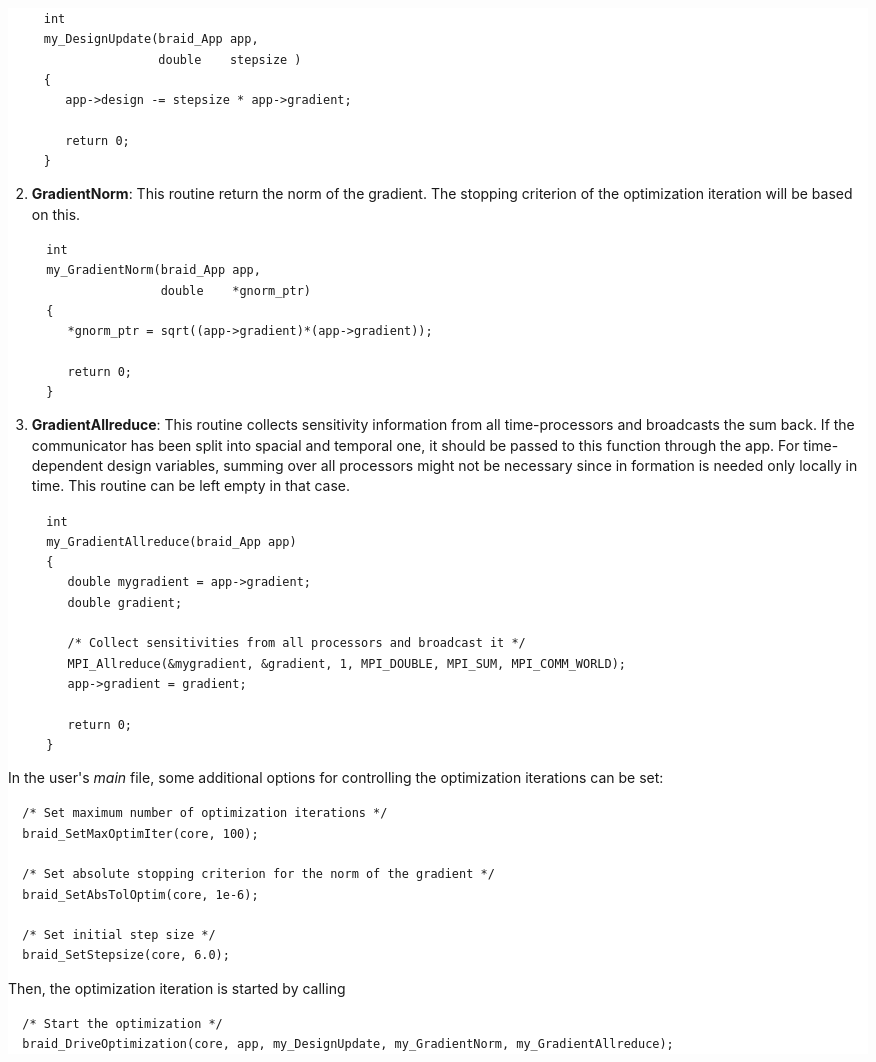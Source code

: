          int
         my_DesignUpdate(braid_App app,
                         double    stepsize )
         {
            app->design -= stepsize * app->gradient;

            return 0;
         }

2. **GradientNorm**: This routine return the norm of the gradient. The stopping criterion of the optimization iteration will be based on this.

         int
         my_GradientNorm(braid_App app,
                         double    *gnorm_ptr)
         {
            *gnorm_ptr = sqrt((app->gradient)*(app->gradient));

            return 0;
         }


3. **GradientAllreduce**: This routine collects sensitivity information from all time-processors and broadcasts the sum back. If the communicator has been split into spacial and temporal one, it should be passed to this function through the app. For time-dependent design variables, summing over all processors might not be necessary since in formation is needed only locally in time. This routine can be left empty in that case. 

         int
         my_GradientAllreduce(braid_App app)
         {
            double mygradient = app->gradient;
            double gradient; 

            /* Collect sensitivities from all processors and broadcast it */
            MPI_Allreduce(&mygradient, &gradient, 1, MPI_DOUBLE, MPI_SUM, MPI_COMM_WORLD);
            app->gradient = gradient;

            return 0;
         }


In the user's *main* file, some additional options for controlling the optimization iterations can be set: 

      /* Set maximum number of optimization iterations */
      braid_SetMaxOptimIter(core, 100);

      /* Set absolute stopping criterion for the norm of the gradient */
      braid_SetAbsTolOptim(core, 1e-6);

      /* Set initial step size */
      braid_SetStepsize(core, 6.0);

Then, the optimization iteration is started by calling

      /* Start the optimization */
      braid_DriveOptimization(core, app, my_DesignUpdate, my_GradientNorm, my_GradientAllreduce);
